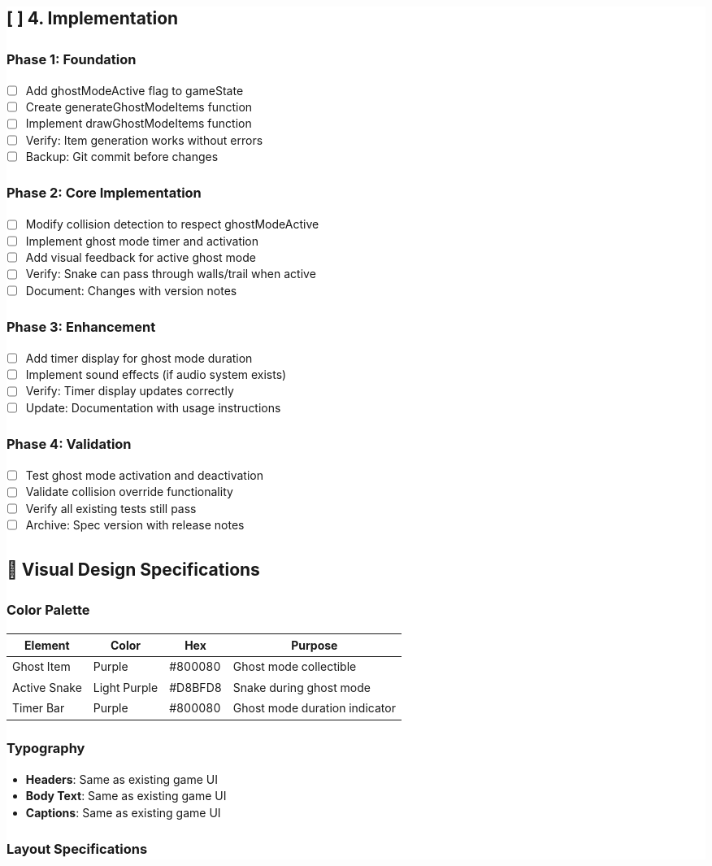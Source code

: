 ## [ ] 4. Implementation

### Phase 1: Foundation

- [ ] Add ghostModeActive flag to gameState
- [ ] Create generateGhostModeItems function
- [ ] Implement drawGhostModeItems function
- [ ] Verify: Item generation works without errors
- [ ] Backup: Git commit before changes

### Phase 2: Core Implementation

- [ ] Modify collision detection to respect ghostModeActive
- [ ] Implement ghost mode timer and activation
- [ ] Add visual feedback for active ghost mode
- [ ] Verify: Snake can pass through walls/trail when active
- [ ] Document: Changes with version notes

### Phase 3: Enhancement

- [ ] Add timer display for ghost mode duration
- [ ] Implement sound effects (if audio system exists)
- [ ] Verify: Timer display updates correctly
- [ ] Update: Documentation with usage instructions

### Phase 4: Validation

- [ ] Test ghost mode activation and deactivation
- [ ] Validate collision override functionality
- [ ] Verify all existing tests still pass
- [ ] Archive: Spec version with release notes

## 🎨 Visual Design Specifications

### Color Palette

| Element      | Color        | Hex     | Purpose                       |
| ------------ | ------------ | ------- | ----------------------------- |
| Ghost Item   | Purple       | #800080 | Ghost mode collectible        |
| Active Snake | Light Purple | #D8BFD8 | Snake during ghost mode       |
| Timer Bar    | Purple       | #800080 | Ghost mode duration indicator |

### Typography

- **Headers**: Same as existing game UI
- **Body Text**: Same as existing game UI
- **Captions**: Same as existing game UI

### Layout Specifications
